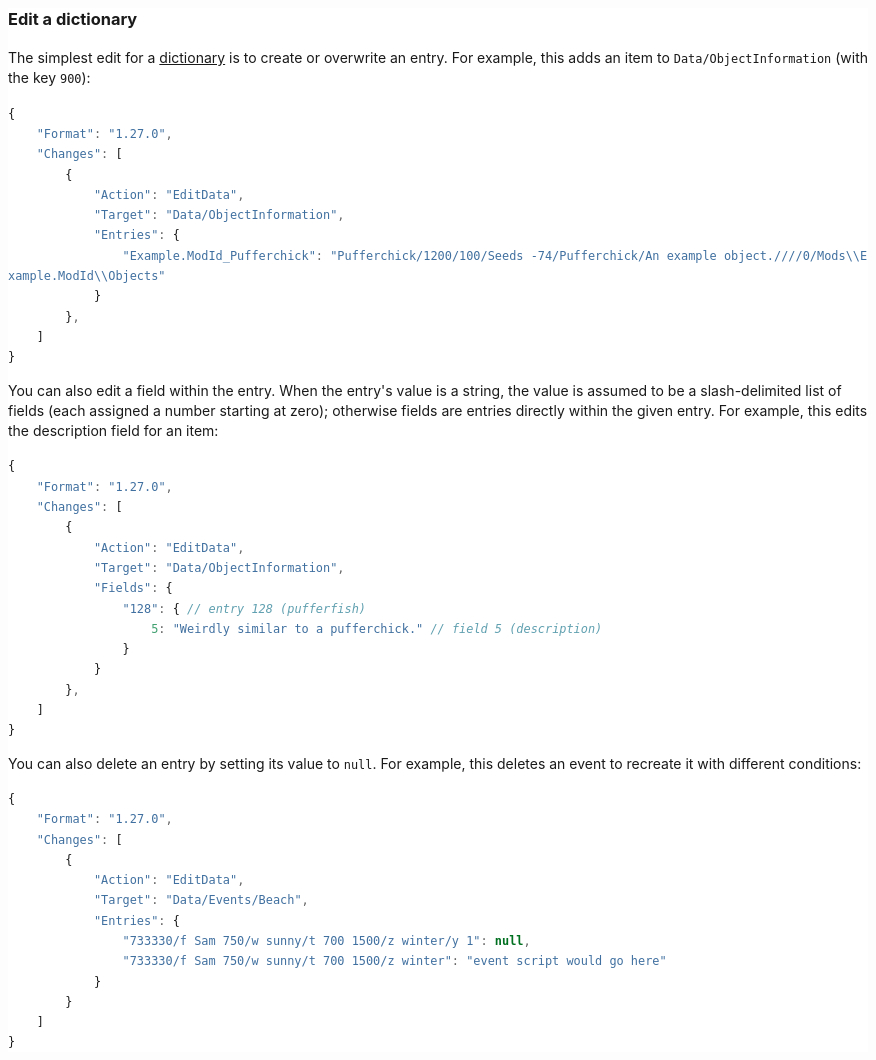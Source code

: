 </dd>
</dl>

### Edit a dictionary
The simplest edit for a [dictionary](#data-assets) is to create or overwrite an entry. For
example, this adds an item to `Data/ObjectInformation` (with the key `900`):

```js
{
    "Format": "1.27.0",
    "Changes": [
        {
            "Action": "EditData",
            "Target": "Data/ObjectInformation",
            "Entries": {
                "Example.ModId_Pufferchick": "Pufferchick/1200/100/Seeds -74/Pufferchick/An example object.////0/Mods\\Example.ModId\\Objects"
            }
        },
    ]
}
```

You can also edit a field within the entry. When the entry's value is a string, the value is
assumed to be a slash-delimited list of fields (each assigned a number starting at zero); otherwise
fields are entries directly within the given entry. For example, this edits the description field
for an item:

```js
{
    "Format": "1.27.0",
    "Changes": [
        {
            "Action": "EditData",
            "Target": "Data/ObjectInformation",
            "Fields": {
                "128": { // entry 128 (pufferfish)
                    5: "Weirdly similar to a pufferchick." // field 5 (description)
                }
            }
        },
    ]
}
```

You can also delete an entry by setting its value to `null`. For example, this deletes an event to
recreate it with different conditions:
```js
{
    "Format": "1.27.0",
    "Changes": [
        {
            "Action": "EditData",
            "Target": "Data/Events/Beach",
            "Entries": {
                "733330/f Sam 750/w sunny/t 700 1500/z winter/y 1": null,
                "733330/f Sam 750/w sunny/t 700 1500/z winter": "event script would go here"
            }
        }
    ]
}
```
